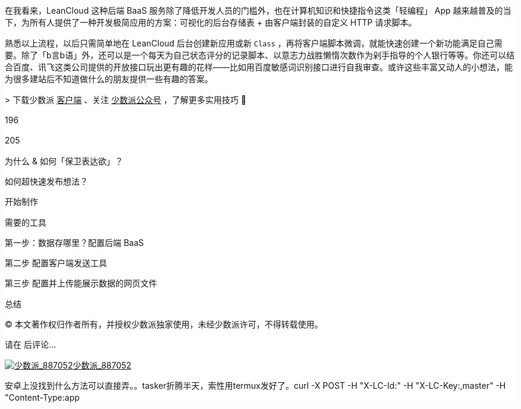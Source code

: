 在我看来，LeanCloud 这种后端 BaaS 服务除了降低开发人员的门槛外，也在计算机知识和快捷指令这类「轻编程」 App 越来越普及的当下，为所有人提供了一种开发极简应用的方案：可视化的后台存储表 + 由客户端封装的自定义 HTTP 请求脚本。

熟悉以上流程，以后只需简单地在 LeanCloud 后台创建新应用或新 `Class` ，再将客户端脚本微调，就能快速创建一个新功能满足自己需要。除了「b言b语」外，还可以是一个每天为自己状态评分的记录脚本、以意志力战胜懒惰次数作为剁手指导的个人银行等等。你还可以结合百度、讯飞这类公司提供的开放接口玩出更有趣的花样——比如用百度敏感词识别接口进行自我审查。或许这些丰富又动人的小想法，能为很多建站后不知道做什么的朋友提供一些有趣的答案。

\> 下载少数派 [客户端](https://sspai.com/page/client) 、关注 [少数派公众号](http://sspai.com/s/KEPQ) ，了解更多实用技巧 🚀

  

196

205

为什么 & 如何「保卫表达欲」？

如何超快速发布想法？

开始制作

需要的工具

第一步：数据存哪里？配置后端 BaaS

第二步 配置客户端发送工具

第三步 配置并上传能展示数据的网页文件

总结

© 本文著作权归作者所有，并授权少数派独家使用，未经少数派许可，不得转载使用。

请在 后评论...

[![少数派_887052](https://cdn-static.sspai.com/ui/otter_avatar_placeholder_240511.png?imageMogr2/auto-orient/thumbnail/!80x80r/gravity/center/crop/80x80/ignore-error/1)](https://sspai.com/u/0y3pn1ih/updates)[少数派\_887052](https://sspai.com/u/0y3pn1ih/updates)

安卓上没找到什么方法可以直接弄。。tasker折腾半天，索性用termux发好了。curl -X POST -H "X-LC-Id:<AppID>" -H "X-LC-Key:<MasterKey>,master" -H "Content-Type:app
